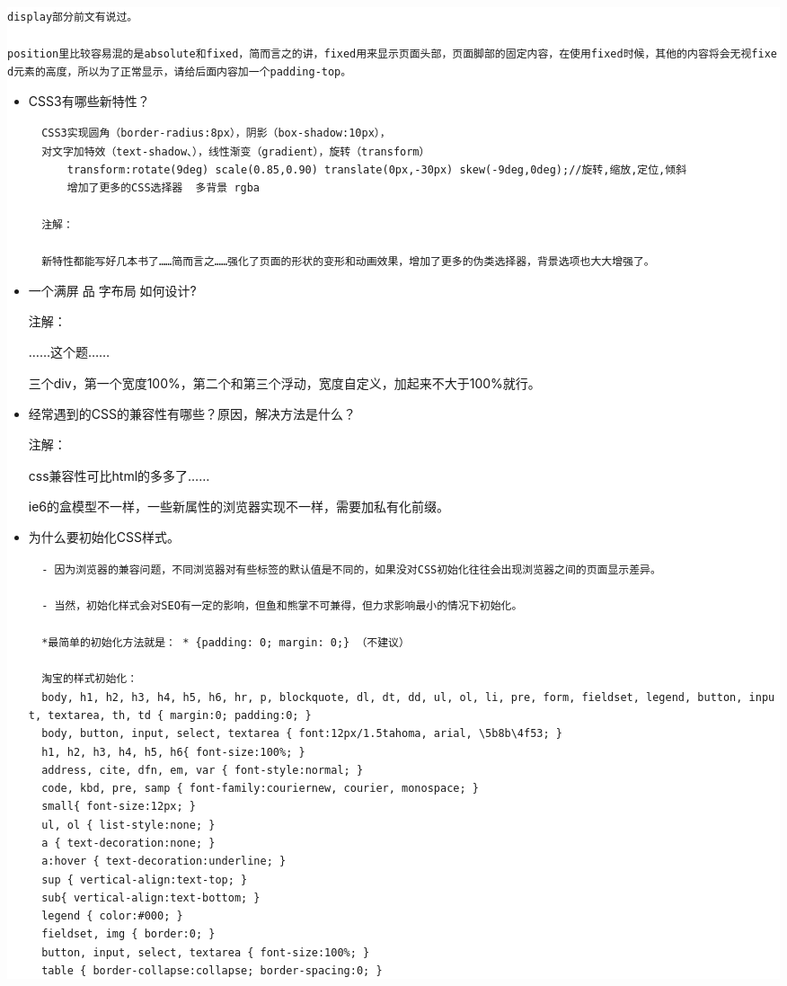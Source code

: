 	display部分前文有说过。
	
	position里比较容易混的是absolute和fixed，简而言之的讲，fixed用来显示页面头部，页面脚部的固定内容，在使用fixed时候，其他的内容将会无视fixed元素的高度，所以为了正常显示，请给后面内容加一个padding-top。

	  
- CSS3有哪些新特性？

  		CSS3实现圆角（border-radius:8px），阴影（box-shadow:10px），
		对文字加特效（text-shadow、），线性渐变（gradient），旋转（transform）
          	transform:rotate(9deg) scale(0.85,0.90) translate(0px,-30px) skew(-9deg,0deg);//旋转,缩放,定位,倾斜
          	增加了更多的CSS选择器  多背景 rgba 
          	
        注解：
        
        新特性都能写好几本书了……简而言之……强化了页面的形状的变形和动画效果，增加了更多的伪类选择器，背景选项也大大增强了。
        

- 一个满屏 品 字布局 如何设计?

	注解：
	
	……这个题……
	
	三个div，第一个宽度100%，第二个和第三个浮动，宽度自定义，加起来不大于100%就行。

- 经常遇到的CSS的兼容性有哪些？原因，解决方法是什么？

	注解：
	
	css兼容性可比html的多多了……
	
	ie6的盒模型不一样，一些新属性的浏览器实现不一样，需要加私有化前缀。


- 为什么要初始化CSS样式。

		- 因为浏览器的兼容问题，不同浏览器对有些标签的默认值是不同的，如果没对CSS初始化往往会出现浏览器之间的页面显示差异。
	
		- 当然，初始化样式会对SEO有一定的影响，但鱼和熊掌不可兼得，但力求影响最小的情况下初始化。

		*最简单的初始化方法就是： * {padding: 0; margin: 0;} （不建议）
	
		淘宝的样式初始化： 
		body, h1, h2, h3, h4, h5, h6, hr, p, blockquote, dl, dt, dd, ul, ol, li, pre, form, fieldset, legend, button, input, textarea, th, td { margin:0; padding:0; }
		body, button, input, select, textarea { font:12px/1.5tahoma, arial, \5b8b\4f53; }
		h1, h2, h3, h4, h5, h6{ font-size:100%; }
		address, cite, dfn, em, var { font-style:normal; }
		code, kbd, pre, samp { font-family:couriernew, courier, monospace; }
		small{ font-size:12px; }
		ul, ol { list-style:none; }
		a { text-decoration:none; }
		a:hover { text-decoration:underline; }
		sup { vertical-align:text-top; }
		sub{ vertical-align:text-bottom; }
		legend { color:#000; }
		fieldset, img { border:0; }
		button, input, select, textarea { font-size:100%; }
		table { border-collapse:collapse; border-spacing:0; } 
		
